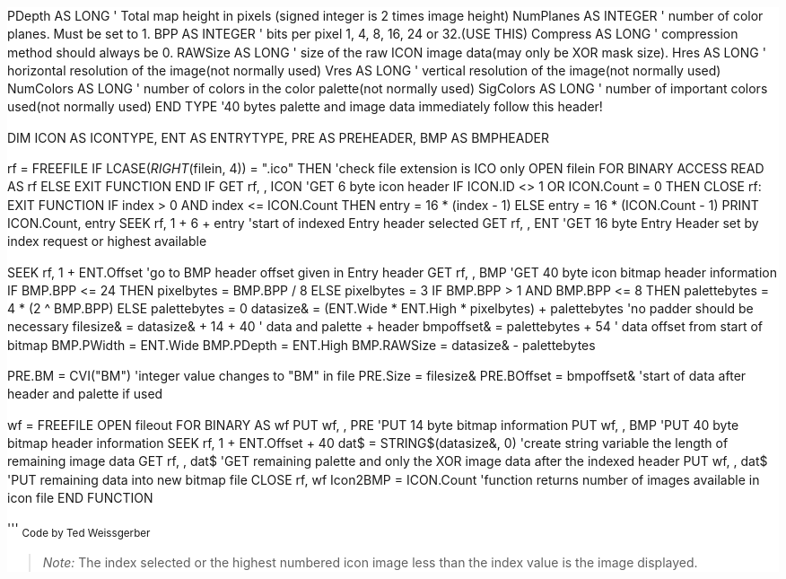   PDepth AS LONG '              Total map height in pixels (signed integer is 2 times image height)
  NumPlanes AS INTEGER '        number of color planes. Must be set to 1.
  BPP AS INTEGER '              bits per pixel  1, 4, 8, 16, 24 or 32.(USE THIS)
  Compress AS LONG '            compression method should always be 0.
  RAWSize AS LONG '             size of the raw ICON image data(may only be XOR mask size).
  Hres AS LONG '                horizontal resolution of the image(not normally used)
  Vres AS LONG '                vertical resolution of the image(not normally used)
  NumColors AS LONG '           number of colors in the color palette(not normally used)
  SigColors AS LONG '           number of important colors used(not normally used)
END TYPE '40 bytes              palette and image data immediately follow this header!

DIM ICON AS ICONTYPE, ENT AS ENTRYTYPE, PRE AS PREHEADER, BMP AS BMPHEADER

rf = FREEFILE
IF LCASE$(RIGHT$(filein, 4)) = ".ico" THEN 'check file extension is ICO only
  OPEN filein FOR BINARY ACCESS READ AS rf
ELSE EXIT FUNCTION
END IF
GET rf, , ICON 'GET 6 byte icon header
IF ICON.ID <> 1 OR ICON.Count = 0 THEN CLOSE rf: EXIT FUNCTION
IF index > 0 AND index <= ICON.Count THEN entry = 16 * (index - 1) ELSE entry = 16 * (ICON.Count - 1)
PRINT ICON.Count, entry
SEEK rf, 1 + 6 + entry 'start of indexed Entry header selected
GET rf, , ENT 'GET 16 byte Entry Header set by index request or highest available

SEEK rf, 1 + ENT.Offset 'go to BMP header offset given in Entry header
GET rf, , BMP 'GET 40 byte icon bitmap header information
IF BMP.BPP <= 24 THEN pixelbytes = BMP.BPP / 8 ELSE pixelbytes = 3
IF BMP.BPP > 1 AND BMP.BPP <= 8 THEN palettebytes = 4 * (2 ^ BMP.BPP) ELSE palettebytes = 0
datasize& = (ENT.Wide * ENT.High * pixelbytes) + palettebytes 'no padder should be necessary
filesize& = datasize& + 14 + 40 '                      data and palette + header
bmpoffset& = palettebytes + 54 '                       data offset from start of bitmap
BMP.PWidth = ENT.Wide
BMP.PDepth = ENT.High
BMP.RAWSize = datasize& - palettebytes

PRE.BM = CVI("BM") 'integer value changes to "BM" in file
PRE.Size = filesize&
PRE.BOffset = bmpoffset& 'start of data after header and palette if used

wf = FREEFILE
OPEN fileout FOR BINARY AS wf
PUT wf, , PRE 'PUT 14 byte bitmap information
PUT wf, , BMP 'PUT 40 byte bitmap header information
SEEK rf, 1 + ENT.Offset + 40
dat$ = STRING$(datasize&, 0) 'create string variable the length of remaining image data
GET rf, , dat$ 'GET remaining palette and only the XOR image data after the indexed header
PUT wf, , dat$ 'PUT remaining data into new bitmap file
CLOSE rf, wf
Icon2BMP = ICON.Count 'function returns number of images available in icon file
END FUNCTION 

'''
<sub>Code by Ted Weissgerber</sub>
>  *Note:* The index selected or the highest numbered icon image less than the index value is the image displayed.
